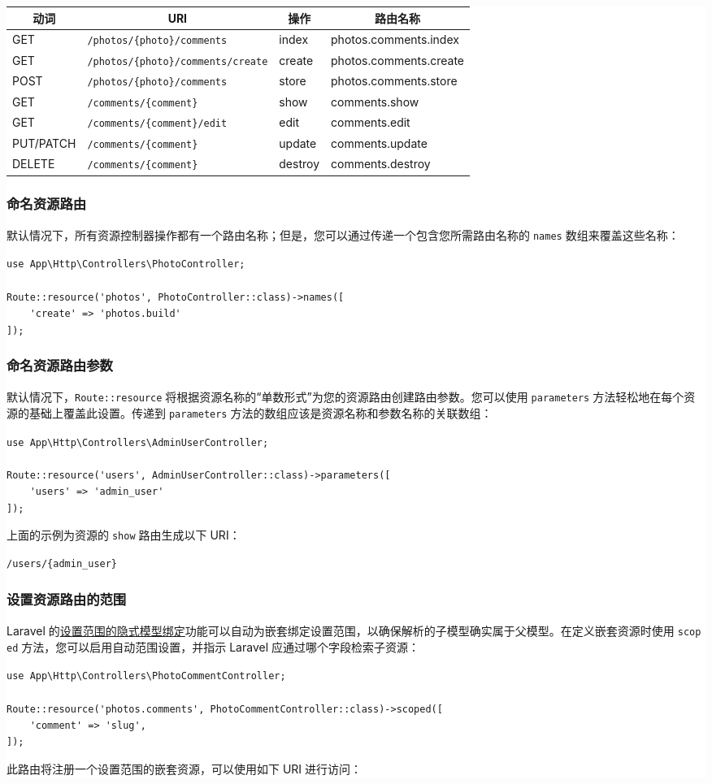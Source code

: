 | 动词      | URI                               | 操作    | 路由名称             |
| --------- | --------------------------------- | ------- | ---------------------- |
| GET       | `/photos/{photo}/comments`        | index   | photos.comments.index  |
| GET       | `/photos/{photo}/comments/create` | create  | photos.comments.create |
| POST      | `/photos/{photo}/comments`        | store   | photos.comments.store  |
| GET       | `/comments/{comment}`             | show    | comments.show          |
| GET       | `/comments/{comment}/edit`        | edit    | comments.edit          |
| PUT/PATCH | `/comments/{comment}`             | update  | comments.update        |
| DELETE    | `/comments/{comment}`             | destroy | comments.destroy       |

</div>


### 命名资源路由

默认情况下，所有资源控制器操作都有一个路由名称；但是，您可以通过传递一个包含您所需路由名称的 `names` 数组来覆盖这些名称：

    use App\Http\Controllers\PhotoController;

    Route::resource('photos', PhotoController::class)->names([
        'create' => 'photos.build'
    ]);


### 命名资源路由参数

默认情况下，`Route::resource` 将根据资源名称的“单数形式”为您的资源路由创建路由参数。您可以使用 `parameters` 方法轻松地在每个资源的基础上覆盖此设置。传递到 `parameters` 方法的数组应该是资源名称和参数名称的关联数组：

    use App\Http\Controllers\AdminUserController;

    Route::resource('users', AdminUserController::class)->parameters([
        'users' => 'admin_user'
    ]);

上面的示例为资源的 `show` 路由生成以下 URI：

    /users/{admin_user}


### 设置资源路由的范围

Laravel 的[设置范围的隐式模型绑定](/docs/{{version}}/routing#implicit-model-binding-scoping)功能可以自动为嵌套绑定设置范围，以确保解析的子模型确实属于父模型。在定义嵌套资源时使用 `scoped` 方法，您可以启用自动范围设置，并指示 Laravel 应通过哪个字段检索子资源：

    use App\Http\Controllers\PhotoCommentController;

    Route::resource('photos.comments', PhotoCommentController::class)->scoped([
        'comment' => 'slug',
    ]);

此路由将注册一个设置范围的嵌套资源，可以使用如下 URI 进行访问：
